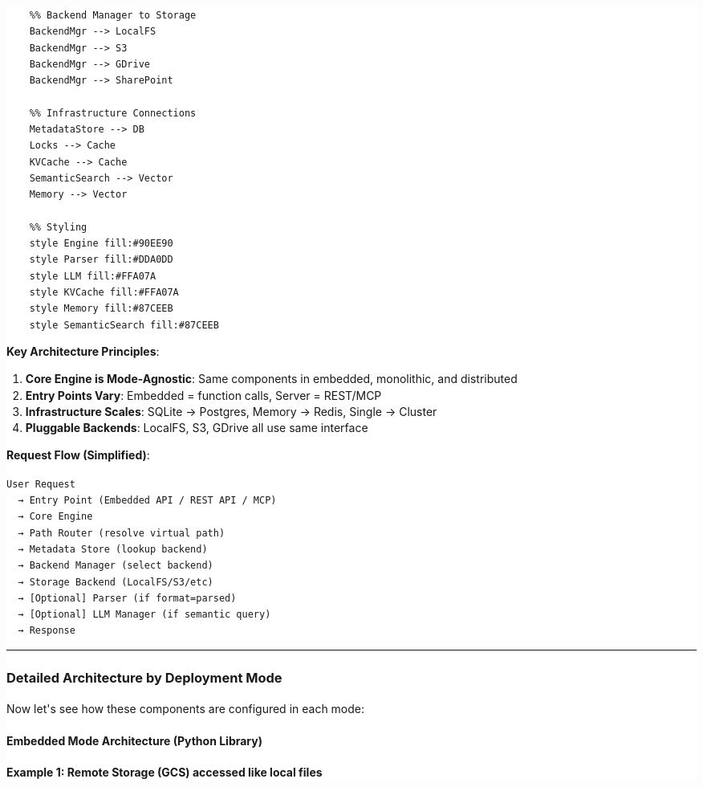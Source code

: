 ```mermaid
    %% Backend Manager to Storage
    BackendMgr --> LocalFS
    BackendMgr --> S3
    BackendMgr --> GDrive
    BackendMgr --> SharePoint

    %% Infrastructure Connections
    MetadataStore --> DB
    Locks --> Cache
    KVCache --> Cache
    SemanticSearch --> Vector
    Memory --> Vector

    %% Styling
    style Engine fill:#90EE90
    style Parser fill:#DDA0DD
    style LLM fill:#FFA07A
    style KVCache fill:#FFA07A
    style Memory fill:#87CEEB
    style SemanticSearch fill:#87CEEB
```

**Key Architecture Principles**:

1. **Core Engine is Mode-Agnostic**: Same components in embedded, monolithic, and distributed
2. **Entry Points Vary**: Embedded = function calls, Server = REST/MCP
3. **Infrastructure Scales**: SQLite → Postgres, Memory → Redis, Single → Cluster
4. **Pluggable Backends**: LocalFS, S3, GDrive all use same interface

**Request Flow (Simplified)**:
```
User Request
  → Entry Point (Embedded API / REST API / MCP)
  → Core Engine
  → Path Router (resolve virtual path)
  → Metadata Store (lookup backend)
  → Backend Manager (select backend)
  → Storage Backend (LocalFS/S3/etc)
  → [Optional] Parser (if format=parsed)
  → [Optional] LLM Manager (if semantic query)
  → Response
```

---

### Detailed Architecture by Deployment Mode

Now let's see how these components are configured in each mode:



#### Embedded Mode Architecture (Python Library)

**Example 1: Remote Storage (GCS) accessed like local files**
